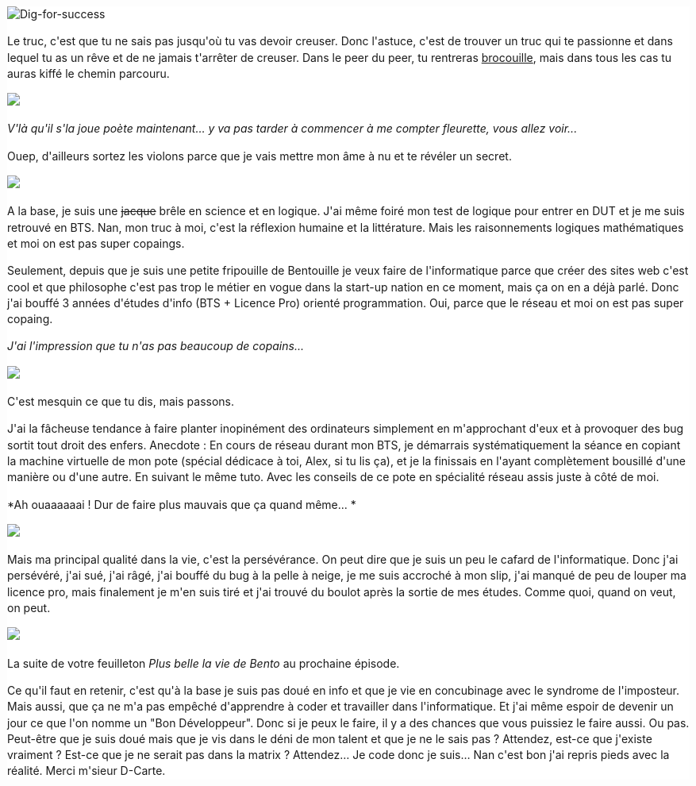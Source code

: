 ![Dig-for-success](https://www.everyvowel.com/wp-content/uploads/2016/04/Every-Vowel-Digging-For-Success-1.jpg)

Le truc, c'est que tu ne sais pas jusqu'où tu vas devoir creuser. Donc l'astuce, c'est de trouver un truc qui te passionne et dans lequel tu as un rêve et de ne jamais t'arrêter de creuser. Dans le peer du peer, tu rentreras [brocouille](https://fr.wiktionary.org/wiki/brocouille), mais dans tous les cas tu auras kiffé le chemin parcouru.

![](https://media.tenor.com/images/8f20b4094867073435d1d679bc2e7bf8/tenor.gif)

*V'là qu'il s'la joue poète maintenant… y va pas tarder à commencer à me compter fleurette, vous allez voir...*

Ouep, d'ailleurs sortez les violons parce que je vais mettre mon âme à nu et te révéler un secret.

![](https://media1.tenor.com/images/dc7a2f80dda5a61472e40265ee27884a/tenor.gif?itemid=5325576)

A la base, je suis une ~~jacque~~ brêle en science et en logique. J'ai même foiré mon test de logique pour entrer en DUT et je me suis retrouvé en BTS. Nan, mon truc à moi, c'est la réflexion humaine et la littérature. Mais les raisonnements logiques mathématiques et moi on est pas super copaings.

Seulement, depuis que je suis une petite fripouille de Bentouille je veux faire de l'informatique parce que créer des sites web c'est cool et que philosophe c'est pas trop le métier en vogue dans la start-up nation en ce moment, mais ça on en a déjà parlé.
Donc j'ai bouffé 3 années d'études d'info (BTS + Licence Pro) orienté programmation. Oui, parce que le réseau et moi on est pas super copaing. 

*J'ai l'impression que tu n'as pas beaucoup de copains...*

![](https://media.tenor.com/images/fad7b4e4be82686e8ba6d2bfe5dc3173/tenor.gif)

C'est mesquin ce que tu dis, mais passons.

J'ai la fâcheuse tendance à faire planter inopinément des ordinateurs simplement en m'approchant d'eux et à provoquer des bug sortit tout droit des enfers. 
Anecdote : En cours de réseau durant mon BTS, je démarrais systématiquement la séance en copiant la machine virtuelle de mon pote (spécial dédicace à toi, Alex, si tu lis ça), et je la finissais en l'ayant complètement bousillé d'une manière ou d'une autre. En suivant le même tuto. Avec les conseils de ce pote en spécialité réseau assis juste à côté de moi.

*Ah ouaaaaaai ! Dur de faire plus mauvais que ça quand même... *

![](https://media.tenor.com/images/ab8efce8ef252c2c6d95f901f17cce71/tenor.gif)

Mais ma principal qualité dans la vie, c'est la persévérance. On peut dire que je suis un peu le cafard de l'informatique.
Donc j'ai persévéré, j'ai sué, j'ai râgé, j'ai bouffé du bug à la pelle à neige, je me suis accroché à mon slip, j'ai manqué de peu de louper ma licence pro, mais finalement je m'en suis tiré et j'ai trouvé du boulot après la sortie de mes études. Comme quoi, quand on veut, on peut.

![](https://media.tenor.com/images/79752c3e704770baf6036d745824f59f/tenor.gif)

La suite de votre feuilleton _Plus belle la vie de Bento_ au prochaine épisode.

Ce qu'il faut en retenir, c'est qu'à la base je suis pas doué en info et que je vie en concubinage avec le syndrome de l'imposteur. Mais aussi, que ça ne m'a pas empêché d'apprendre à coder et travailler dans l'informatique. Et j'ai même espoir de devenir un jour ce que l'on nomme un "Bon Développeur". Donc si je peux le faire, il y a des chances que vous puissiez le faire aussi. Ou pas. Peut-être que je suis doué mais que je vis dans le déni de mon talent et que je ne le sais pas ? Attendez, est-ce que j'existe vraiment ? Est-ce que je ne serait pas dans la matrix ? Attendez… Je code donc je suis… Nan c'est bon j'ai repris pieds avec la réalité. Merci m'sieur D-Carte.
